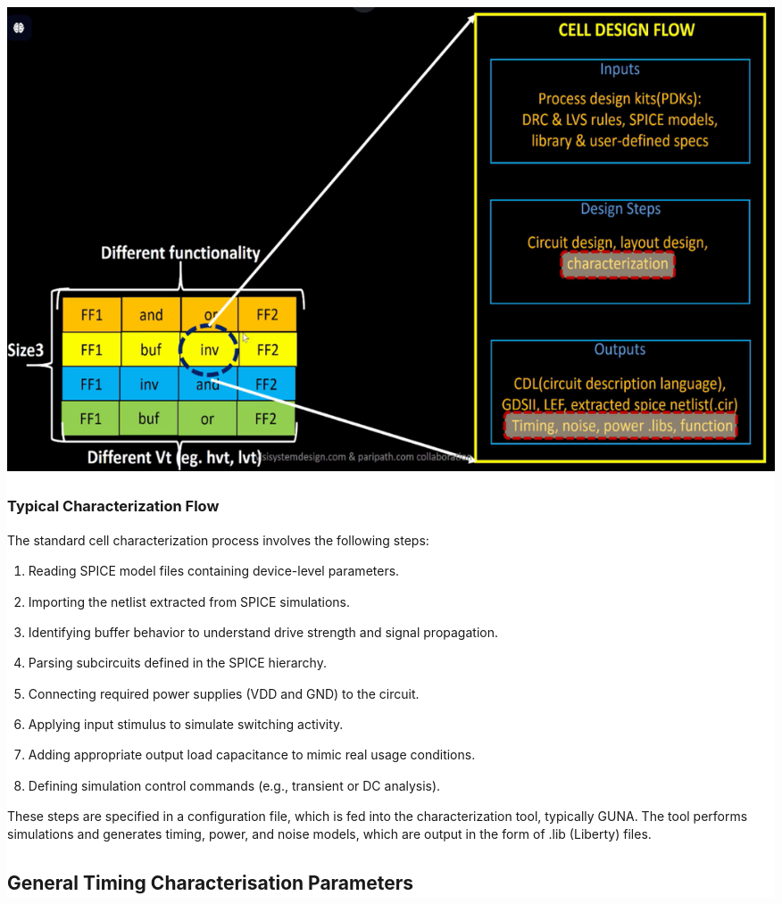  ![SoC_layout](images/cell.png)

 ### Typical Characterization Flow
 
The standard cell characterization process involves the following steps:

1. Reading SPICE model files containing device-level parameters.

2. Importing the netlist extracted from SPICE simulations.

3. Identifying buffer behavior to understand drive strength and signal propagation.

4. Parsing subcircuits defined in the SPICE hierarchy.

5. Connecting required power supplies (VDD and GND) to the circuit.

6. Applying input stimulus to simulate switching activity.

7. Adding appropriate output load capacitance to mimic real usage conditions.

8. Defining simulation control commands (e.g., transient or DC analysis).

These steps are specified in a configuration file, which is fed into the characterization tool, typically GUNA. The tool performs simulations and generates timing, power, and noise models, which are output in the form of .lib (Liberty) files.


 ## General Timing Characterisation Parameters
